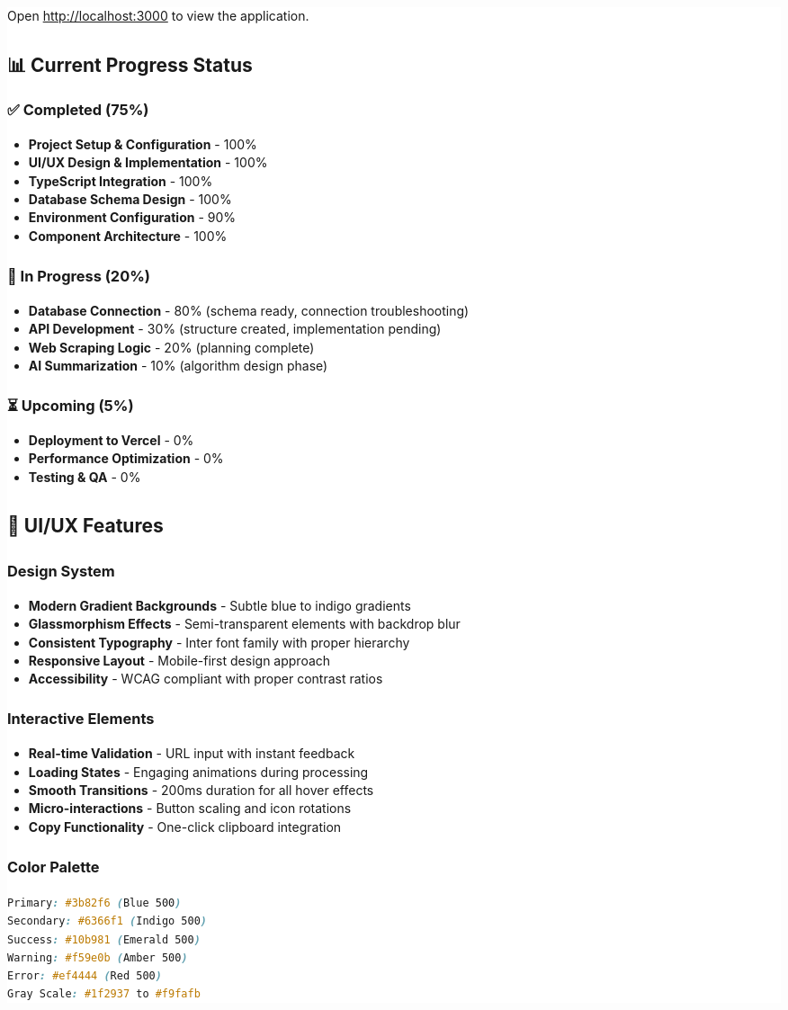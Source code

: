    Open [http://localhost:3000](http://localhost:3000) to view the application.

## 📊 Current Progress Status

### ✅ Completed (75%)

- **Project Setup & Configuration** - 100%
- **UI/UX Design & Implementation** - 100%
- **TypeScript Integration** - 100%
- **Database Schema Design** - 100%
- **Environment Configuration** - 90%
- **Component Architecture** - 100%

### 🔄 In Progress (20%)

- **Database Connection** - 80% (schema ready, connection troubleshooting)
- **API Development** - 30% (structure created, implementation pending)
- **Web Scraping Logic** - 20% (planning complete)
- **AI Summarization** - 10% (algorithm design phase)

### ⏳ Upcoming (5%)

- **Deployment to Vercel** - 0%
- **Performance Optimization** - 0%
- **Testing & QA** - 0%

## 🎨 UI/UX Features

### Design System

- **Modern Gradient Backgrounds** - Subtle blue to indigo gradients
- **Glassmorphism Effects** - Semi-transparent elements with backdrop blur
- **Consistent Typography** - Inter font family with proper hierarchy
- **Responsive Layout** - Mobile-first design approach
- **Accessibility** - WCAG compliant with proper contrast ratios

### Interactive Elements

- **Real-time Validation** - URL input with instant feedback
- **Loading States** - Engaging animations during processing
- **Smooth Transitions** - 200ms duration for all hover effects
- **Micro-interactions** - Button scaling and icon rotations
- **Copy Functionality** - One-click clipboard integration

### Color Palette

```css
Primary: #3b82f6 (Blue 500)
Secondary: #6366f1 (Indigo 500)
Success: #10b981 (Emerald 500)
Warning: #f59e0b (Amber 500)
Error: #ef4444 (Red 500)
Gray Scale: #1f2937 to #f9fafb
```
